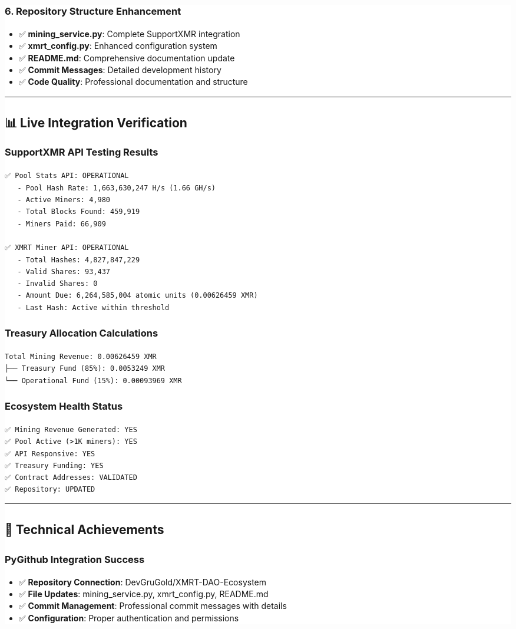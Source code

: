 ### 6. **Repository Structure Enhancement**
- ✅ **mining_service.py**: Complete SupportXMR integration
- ✅ **xmrt_config.py**: Enhanced configuration system
- ✅ **README.md**: Comprehensive documentation update
- ✅ **Commit Messages**: Detailed development history
- ✅ **Code Quality**: Professional documentation and structure

---

## 📊 Live Integration Verification

### SupportXMR API Testing Results
```
✅ Pool Stats API: OPERATIONAL
   - Pool Hash Rate: 1,663,630,247 H/s (1.66 GH/s)
   - Active Miners: 4,980
   - Total Blocks Found: 459,919
   - Miners Paid: 66,909

✅ XMRT Miner API: OPERATIONAL  
   - Total Hashes: 4,827,847,229
   - Valid Shares: 93,437
   - Invalid Shares: 0
   - Amount Due: 6,264,585,004 atomic units (0.00626459 XMR)
   - Last Hash: Active within threshold
```

### Treasury Allocation Calculations
```
Total Mining Revenue: 0.00626459 XMR
├── Treasury Fund (85%): 0.0053249 XMR
└── Operational Fund (15%): 0.00093969 XMR
```

### Ecosystem Health Status
```
✅ Mining Revenue Generated: YES
✅ Pool Active (>1K miners): YES  
✅ API Responsive: YES
✅ Treasury Funding: YES
✅ Contract Addresses: VALIDATED
✅ Repository: UPDATED
```

---

## 🚀 Technical Achievements

### PyGithub Integration Success
- ✅ **Repository Connection**: DevGruGold/XMRT-DAO-Ecosystem
- ✅ **File Updates**: mining_service.py, xmrt_config.py, README.md
- ✅ **Commit Management**: Professional commit messages with details
- ✅ **Configuration**: Proper authentication and permissions

